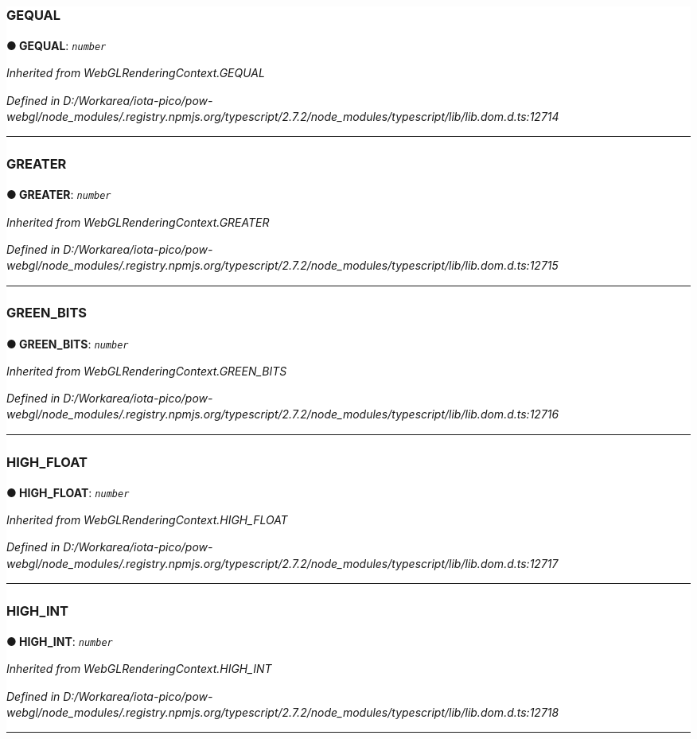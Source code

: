 ###  GEQUAL

**● GEQUAL**: *`number`*

*Inherited from WebGLRenderingContext.GEQUAL*

*Defined in D:/Workarea/iota-pico/pow-webgl/node_modules/.registry.npmjs.org/typescript/2.7.2/node_modules/typescript/lib/lib.dom.d.ts:12714*

___
<a id="greater"></a>

###  GREATER

**● GREATER**: *`number`*

*Inherited from WebGLRenderingContext.GREATER*

*Defined in D:/Workarea/iota-pico/pow-webgl/node_modules/.registry.npmjs.org/typescript/2.7.2/node_modules/typescript/lib/lib.dom.d.ts:12715*

___
<a id="green_bits"></a>

###  GREEN_BITS

**● GREEN_BITS**: *`number`*

*Inherited from WebGLRenderingContext.GREEN_BITS*

*Defined in D:/Workarea/iota-pico/pow-webgl/node_modules/.registry.npmjs.org/typescript/2.7.2/node_modules/typescript/lib/lib.dom.d.ts:12716*

___
<a id="high_float"></a>

###  HIGH_FLOAT

**● HIGH_FLOAT**: *`number`*

*Inherited from WebGLRenderingContext.HIGH_FLOAT*

*Defined in D:/Workarea/iota-pico/pow-webgl/node_modules/.registry.npmjs.org/typescript/2.7.2/node_modules/typescript/lib/lib.dom.d.ts:12717*

___
<a id="high_int"></a>

###  HIGH_INT

**● HIGH_INT**: *`number`*

*Inherited from WebGLRenderingContext.HIGH_INT*

*Defined in D:/Workarea/iota-pico/pow-webgl/node_modules/.registry.npmjs.org/typescript/2.7.2/node_modules/typescript/lib/lib.dom.d.ts:12718*

___
<a id="implementation_color_read_format"></a>
